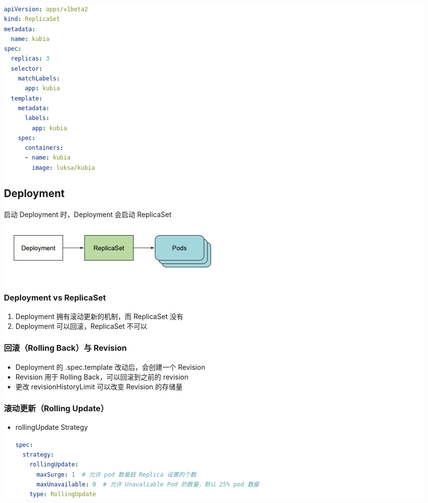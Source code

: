 ```yaml
apiVersion: apps/v1beta2
kind: ReplicaSet
metadata:
  name: kubia
spec:
  replicas: 3
  selector:
    matchLabels:
      app: kubia
  template:
    metadata:
      labels:
        app: kubia
    spec:
      containers:
      - name: kubia
        image: luksa/kubia
```

## Deployment

启动 Deployment 时，Deployment 会启动 ReplicaSet

![截屏2024-09-29 15.47.57.png](/kubernetes_manual/images/截屏2024-09-29%2015.47.57.png)

### Deployment vs ReplicaSet

1. Deployment 拥有滚动更新的机制，而 ReplicaSet 没有
2. Deployment 可以回滚，ReplicaSet 不可以

### 回滚（Rolling Back）与 Revision

- Deployment 的 .spec.template 改动后，会创建一个 Revision
- Revision 用于 Rolling Back，可以回滚到之前的 revision
- 更改 revisionHistoryLimit 可以改变 Revision 的存储量

### 滚动更新（Rolling Update）

- rollingUpdate Strategy
    
    ```yaml
    spec:
      strategy:
        rollingUpdate:
          maxSurge: 1  # 允许 pod 数量超 Replica 设置的个数
          maxUnavailable: 0  # 允许 Unavaliable Pod 的数量，默认 25% pod 数量
        type: RollingUpdate
    ```
    